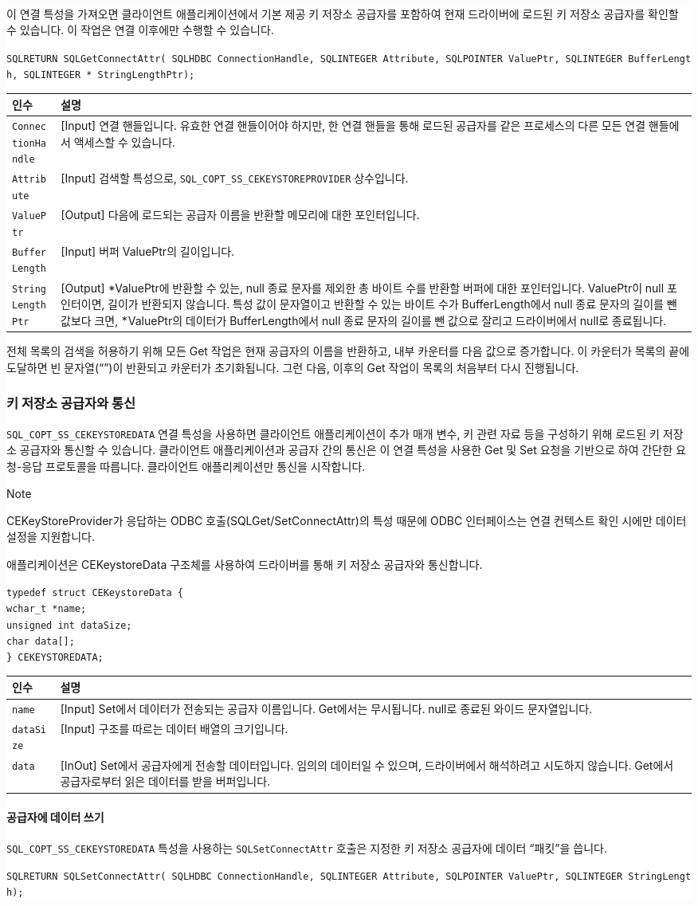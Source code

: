 이 연결 특성을 가져오면 클라이언트 애플리케이션에서 기본 제공 키 저장소 공급자를 포함하여 현재 드라이버에 로드된 키 저장소 공급자를 확인할 수 있습니다. 이 작업은 연결 이후에만 수행할 수 있습니다.

```
SQLRETURN SQLGetConnectAttr( SQLHDBC ConnectionHandle, SQLINTEGER Attribute, SQLPOINTER ValuePtr, SQLINTEGER BufferLength, SQLINTEGER * StringLengthPtr);
```

| 인수 | 설명 |
|:---|:---|
|`ConnectionHandle`|[Input] 연결 핸들입니다. 유효한 연결 핸들이어야 하지만, 한 연결 핸들을 통해 로드된 공급자를 같은 프로세스의 다른 모든 연결 핸들에서 액세스할 수 있습니다.|
|`Attribute`|[Input] 검색할 특성으로, `SQL_COPT_SS_CEKEYSTOREPROVIDER` 상수입니다.|
|`ValuePtr`|[Output] 다음에 로드되는 공급자 이름을 반환할 메모리에 대한 포인터입니다.|
|`BufferLength`|[Input] 버퍼 ValuePtr의 길이입니다.|
|`StringLengthPtr`|[Output] \*ValuePtr에 반환할 수 있는, null 종료 문자를 제외한 총 바이트 수를 반환할 버퍼에 대한 포인터입니다. ValuePtr이 null 포인터이면, 길이가 반환되지 않습니다. 특성 값이 문자열이고 반환할 수 있는 바이트 수가 BufferLength에서 null 종료 문자의 길이를 뺀 값보다 크면, \*ValuePtr의 데이터가 BufferLength에서 null 종료 문자의 길이를 뺀 값으로 잘리고 드라이버에서 null로 종료됩니다.|

전체 목록의 검색을 허용하기 위해 모든 Get 작업은 현재 공급자의 이름을 반환하고, 내부 카운터를 다음 값으로 증가합니다. 이 카운터가 목록의 끝에 도달하면 빈 문자열(“”)이 반환되고 카운터가 초기화됩니다. 그런 다음, 이후의 Get 작업이 목록의 처음부터 다시 진행됩니다.

### <a name="communicating-with-keystore-providers"></a>키 저장소 공급자와 통신

`SQL_COPT_SS_CEKEYSTOREDATA` 연결 특성을 사용하면 클라이언트 애플리케이션이 추가 매개 변수, 키 관련 자료 등을 구성하기 위해 로드된 키 저장소 공급자와 통신할 수 있습니다. 클라이언트 애플리케이션과 공급자 간의 통신은 이 연결 특성을 사용한 Get 및 Set 요청을 기반으로 하여 간단한 요청-응답 프로토콜을 따릅니다. 클라이언트 애플리케이션만 통신을 시작합니다.

> [!NOTE]
> CEKeyStoreProvider가 응답하는 ODBC 호출(SQLGet/SetConnectAttr)의 특성 때문에 ODBC 인터페이스는 연결 컨텍스트 확인 시에만 데이터 설정을 지원합니다.

애플리케이션은 CEKeystoreData 구조체를 사용하여 드라이버를 통해 키 저장소 공급자와 통신합니다.

```
typedef struct CEKeystoreData {
wchar_t *name;
unsigned int dataSize;
char data[];
} CEKEYSTOREDATA;
```

| 인수 | 설명 |
|:---|:---|
|`name`|[Input] Set에서 데이터가 전송되는 공급자 이름입니다. Get에서는 무시됩니다. null로 종료된 와이드 문자열입니다.|
|`dataSize`|[Input] 구조를 따르는 데이터 배열의 크기입니다.|
|`data`|[InOut] Set에서 공급자에게 전송할 데이터입니다. 임의의 데이터일 수 있으며, 드라이버에서 해석하려고 시도하지 않습니다. Get에서 공급자로부터 읽은 데이터를 받을 버퍼입니다.|

#### <a name="writing-data-to-a-provider"></a>공급자에 데이터 쓰기

`SQL_COPT_SS_CEKEYSTOREDATA` 특성을 사용하는 `SQLSetConnectAttr` 호출은 지정한 키 저장소 공급자에 데이터 “패킷”을 씁니다.
```
SQLRETURN SQLSetConnectAttr( SQLHDBC ConnectionHandle, SQLINTEGER Attribute, SQLPOINTER ValuePtr, SQLINTEGER StringLength);
```
